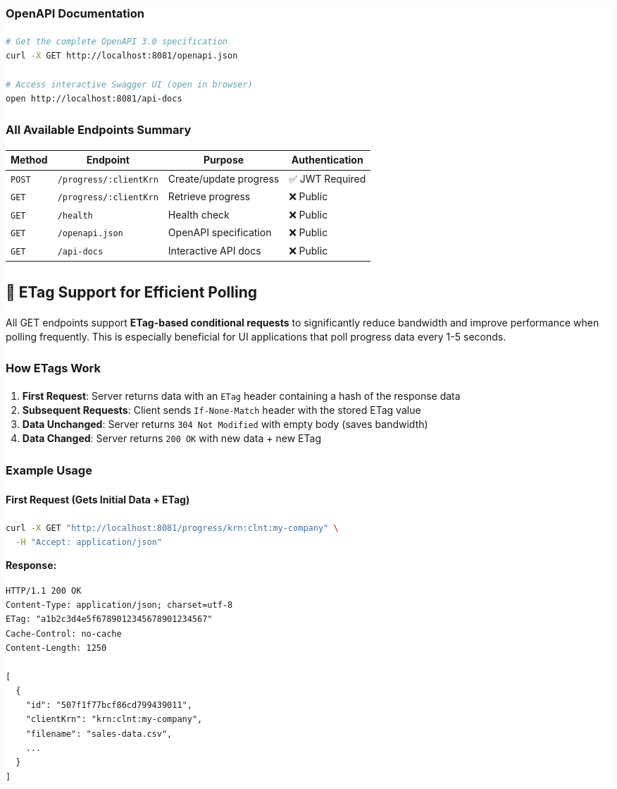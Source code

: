 ### OpenAPI Documentation
```bash
# Get the complete OpenAPI 3.0 specification
curl -X GET http://localhost:8081/openapi.json

# Access interactive Swagger UI (open in browser)
open http://localhost:8081/api-docs
```

### All Available Endpoints Summary

| Method | Endpoint | Purpose | Authentication |
|--------|----------|---------|---------------|
| `POST` | `/progress/:clientKrn` | Create/update progress | ✅ JWT Required |
| `GET` | `/progress/:clientKrn` | Retrieve progress | ❌ Public |
| `GET` | `/health` | Health check | ❌ Public |
| `GET` | `/openapi.json` | OpenAPI specification | ❌ Public |
| `GET` | `/api-docs` | Interactive API docs | ❌ Public |

## 🚀 ETag Support for Efficient Polling

All GET endpoints support **ETag-based conditional requests** to significantly reduce bandwidth and improve performance when polling frequently. This is especially beneficial for UI applications that poll progress data every 1-5 seconds.

### How ETags Work

1. **First Request**: Server returns data with an `ETag` header containing a hash of the response data
2. **Subsequent Requests**: Client sends `If-None-Match` header with the stored ETag value
3. **Data Unchanged**: Server returns `304 Not Modified` with empty body (saves bandwidth)
4. **Data Changed**: Server returns `200 OK` with new data + new ETag

### Example Usage

#### First Request (Gets Initial Data + ETag)
```bash
curl -X GET "http://localhost:8081/progress/krn:clnt:my-company" \
  -H "Accept: application/json"
```

**Response:**
```
HTTP/1.1 200 OK
Content-Type: application/json; charset=utf-8
ETag: "a1b2c3d4e5f6789012345678901234567"
Cache-Control: no-cache
Content-Length: 1250

[
  {
    "id": "507f1f77bcf86cd799439011",
    "clientKrn": "krn:clnt:my-company",
    "filename": "sales-data.csv",
    ...
  }
]
```
